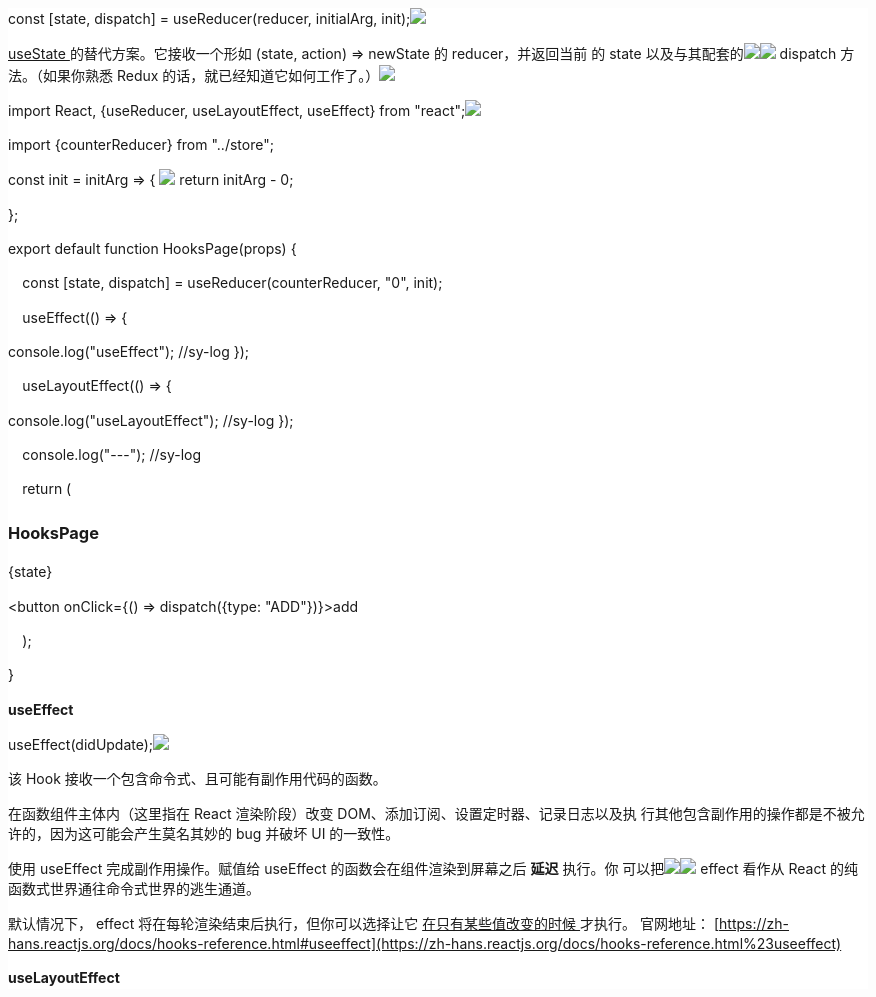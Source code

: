 const [state, dispatch] = useReducer(reducer, initialArg, init);![](Aspose.Words.591a6c82-a91a-4175-8bd1-17a6e7d1d9b8.007.png)

[useState ](https://zh-hans.reactjs.org/docs/hooks-reference.html%23usestate)的替代⽅案。它接收⼀个形如 (state, action) => newState 的 reducer，并返回当前 的 state 以及与其配套的![](Aspose.Words.591a6c82-a91a-4175-8bd1-17a6e7d1d9b8.008.png)![](Aspose.Words.591a6c82-a91a-4175-8bd1-17a6e7d1d9b8.009.png) dispatch ⽅法。（如果你熟悉 Redux 的话，就已经知道它如何⼯作了。）![](Aspose.Words.591a6c82-a91a-4175-8bd1-17a6e7d1d9b8.010.png)

import React, {useReducer, useLayoutEffect, useEffect} from "react";![](Aspose.Words.591a6c82-a91a-4175-8bd1-17a6e7d1d9b8.011.png)

import {counterReducer} from "../store";

const init = initArg => { ![](Aspose.Words.591a6c82-a91a-4175-8bd1-17a6e7d1d9b8.002.png)  return initArg - 0; 

}; 

export default function HooksPage(props) {

`  `const [state, dispatch] = useReducer(counterReducer, "0", init);

`  `useEffect(() => { 

console.log("useEffect"); //sy-log   }); 

`  `useLayoutEffect(() => { 

console.log("useLayoutEffect"); //sy-log   });

`  `console.log("---"); //sy-log

`  `return ( 

<div> 


<h3>HooksPage</h3> <p>{state}</p>

<button onClick={() => dispatch({type: "ADD"})}>add</button> </div>

`  `);

}

**useEffect**

useEffect(didUpdate);![](Aspose.Words.591a6c82-a91a-4175-8bd1-17a6e7d1d9b8.012.png)

该 Hook 接收⼀个包含命令式、且可能有副作⽤代码的函数。

在函数组件主体内（这⾥指在 React 渲染阶段）改变 DOM、添加订阅、设置定时器、记录⽇志以及执 ⾏其他包含副作⽤的操作都是不被允许的，因为这可能会产⽣莫名其妙的 bug 并破坏 UI 的⼀致性。

使⽤  useEffect 完成副作⽤操作。赋值给 useEffect 的函数会在组件渲染到屏幕之后 **延迟** 执⾏。你 可以把![](Aspose.Words.591a6c82-a91a-4175-8bd1-17a6e7d1d9b8.013.png)![](Aspose.Words.591a6c82-a91a-4175-8bd1-17a6e7d1d9b8.014.png) effect 看作从 React 的纯函数式世界通往命令式世界的逃⽣通道。

默认情况下， effect 将在每轮渲染结束后执⾏，但你可以选择让它 [在只有某些值改变的时候 ](https://zh-hans.reactjs.org/docs/hooks-reference.html%23conditionally-firing-an-effect)才执⾏。 官⽹地址： [https://zh-hans.reactjs.org/docs/hooks-reference.html#useeffect](https://zh-hans.reactjs.org/docs/hooks-reference.html%23useeffect)

**useLayoutEffect**
